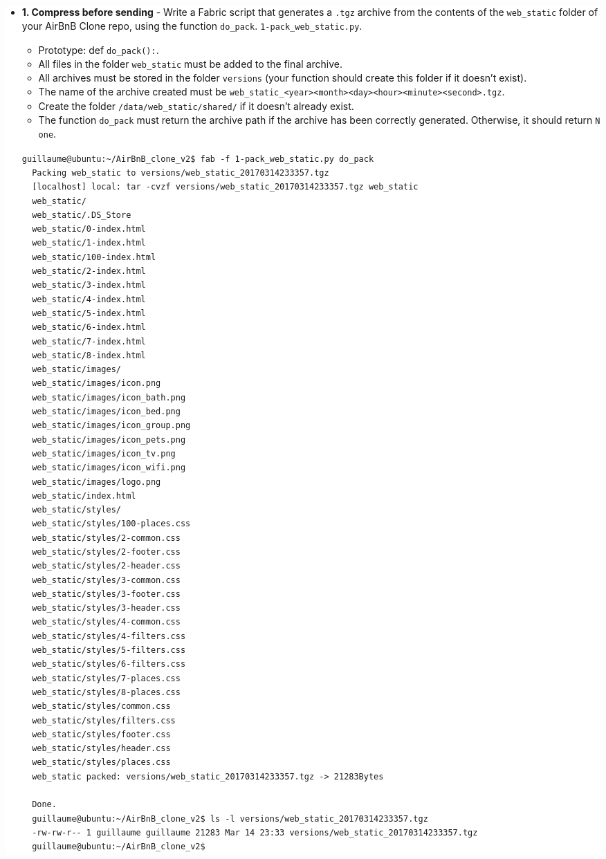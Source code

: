 * **1. Compress before sending** - Write a Fabric script that generates a `.tgz` archive from the contents of the `web_static` folder of your AirBnB Clone repo, using the function `do_pack`. `1-pack_web_static.py`.

  * Prototype: def `do_pack():`.
  * All files in the folder `web_static` must be added to the final archive.
  * All archives must be stored in the folder `versions` (your function should create this folder if it doesn’t exist).
  * The name of the archive created must be `web_static_<year><month><day><hour><minute><second>.tgz`.
  * Create the folder `/data/web_static/shared/` if it doesn’t already exist.
  * The function `do_pack` must return the archive path if the archive has been correctly generated. Otherwise, it should return `None`.

  ```
  guillaume@ubuntu:~/AirBnB_clone_v2$ fab -f 1-pack_web_static.py do_pack 
	Packing web_static to versions/web_static_20170314233357.tgz
	[localhost] local: tar -cvzf versions/web_static_20170314233357.tgz web_static
	web_static/
	web_static/.DS_Store
	web_static/0-index.html
	web_static/1-index.html
	web_static/100-index.html
	web_static/2-index.html
	web_static/3-index.html
	web_static/4-index.html
	web_static/5-index.html
	web_static/6-index.html
	web_static/7-index.html
	web_static/8-index.html
	web_static/images/
	web_static/images/icon.png
	web_static/images/icon_bath.png
	web_static/images/icon_bed.png
	web_static/images/icon_group.png
	web_static/images/icon_pets.png
	web_static/images/icon_tv.png
	web_static/images/icon_wifi.png
	web_static/images/logo.png
	web_static/index.html
	web_static/styles/
	web_static/styles/100-places.css
	web_static/styles/2-common.css
	web_static/styles/2-footer.css
	web_static/styles/2-header.css
	web_static/styles/3-common.css
	web_static/styles/3-footer.css
	web_static/styles/3-header.css
	web_static/styles/4-common.css
	web_static/styles/4-filters.css
	web_static/styles/5-filters.css
	web_static/styles/6-filters.css
	web_static/styles/7-places.css
	web_static/styles/8-places.css
	web_static/styles/common.css
	web_static/styles/filters.css
	web_static/styles/footer.css
	web_static/styles/header.css
	web_static/styles/places.css
	web_static packed: versions/web_static_20170314233357.tgz -> 21283Bytes

	Done.
	guillaume@ubuntu:~/AirBnB_clone_v2$ ls -l versions/web_static_20170314233357.tgz
	-rw-rw-r-- 1 guillaume guillaume 21283 Mar 14 23:33 versions/web_static_20170314233357.tgz
	guillaume@ubuntu:~/AirBnB_clone_v2$
  ```
